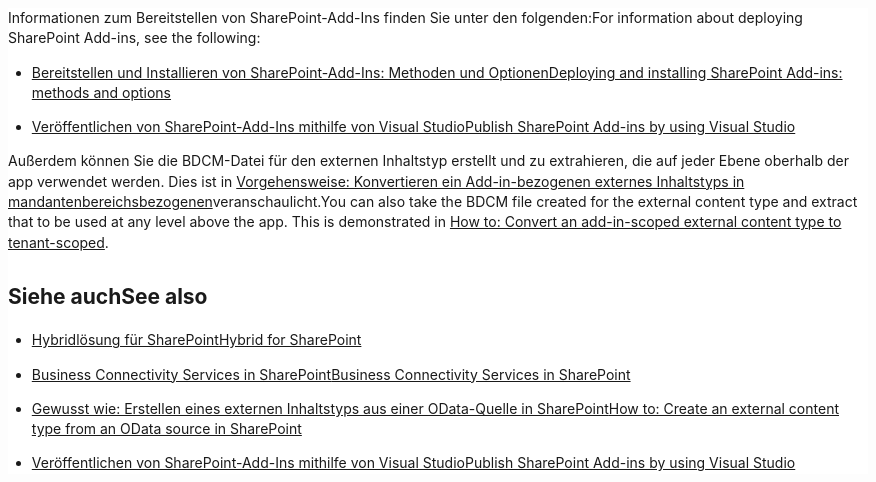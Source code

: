     
    
<span data-ttu-id="abaa4-187">Informationen zum Bereitstellen von SharePoint-Add-Ins finden Sie unter den folgenden:</span><span class="sxs-lookup"><span data-stu-id="abaa4-187">For information about deploying SharePoint Add-ins, see the following:</span></span> 
  
    
    

-  <span data-ttu-id="abaa4-188">[Bereitstellen und Installieren von SharePoint-Add-Ins: Methoden und Optionen](http://msdn.microsoft.com/library/d15a74a7-3c10-485a-9885-7ef11aaa0d90%28Office.15%29.aspx)</span><span class="sxs-lookup"><span data-stu-id="abaa4-188">[Deploying and installing SharePoint Add-ins: methods and options](http://msdn.microsoft.com/library/d15a74a7-3c10-485a-9885-7ef11aaa0d90%28Office.15%29.aspx)</span></span>
    
  
-  <span data-ttu-id="abaa4-189">[Veröffentlichen von SharePoint-Add-Ins mithilfe von Visual Studio](http://msdn.microsoft.com/library/8137d0fa-52e2-4771-8639-60af80f693bb%28Office.15%29.aspx)</span><span class="sxs-lookup"><span data-stu-id="abaa4-189">[Publish SharePoint Add-ins by using Visual Studio](http://msdn.microsoft.com/library/8137d0fa-52e2-4771-8639-60af80f693bb%28Office.15%29.aspx)</span></span>
    
  
<span data-ttu-id="abaa4-p114">Außerdem können Sie die BDCM-Datei für den externen Inhaltstyp erstellt und zu extrahieren, die auf jeder Ebene oberhalb der app verwendet werden. Dies ist in  [Vorgehensweise: Konvertieren ein Add-in-bezogenen externes Inhaltstyps in mandantenbereichsbezogenen](how-to-convert-an-add-in-scoped-external-content-type-to-tenant-scoped.md)veranschaulicht.</span><span class="sxs-lookup"><span data-stu-id="abaa4-p114">You can also take the BDCM file created for the external content type and extract that to be used at any level above the app. This is demonstrated in  [How to: Convert an add-in-scoped external content type to tenant-scoped](how-to-convert-an-add-in-scoped-external-content-type-to-tenant-scoped.md).</span></span>
  
    
    

## <a name="see-also"></a><span data-ttu-id="abaa4-192">Siehe auch</span><span class="sxs-lookup"><span data-stu-id="abaa4-192">See also</span></span>
<span data-ttu-id="abaa4-193"><a name="bk_addresources"> </a></span><span class="sxs-lookup"><span data-stu-id="abaa4-193"><a name="bk_addresources"> </a></span></span>


-  <span data-ttu-id="abaa4-194">[Hybridlösung für SharePoint](http://technet.microsoft.com/de-DE/library/jj838715.aspx)</span><span class="sxs-lookup"><span data-stu-id="abaa4-194">[Hybrid for SharePoint](http://technet.microsoft.com/de-DE/library/jj838715.aspx)</span></span>
    
  
-  [<span data-ttu-id="abaa4-195">Business Connectivity Services in SharePoint</span><span class="sxs-lookup"><span data-stu-id="abaa4-195">Business Connectivity Services in SharePoint</span></span>](business-connectivity-services-in-sharepoint.md)
    
  
-  [<span data-ttu-id="abaa4-196">Gewusst wie: Erstellen eines externen Inhaltstyps aus einer OData-Quelle in SharePoint</span><span class="sxs-lookup"><span data-stu-id="abaa4-196">How to: Create an external content type from an OData source in SharePoint</span></span>](how-to-create-an-external-content-type-from-an-odata-source-in-sharepoint.md)
    
  
-  <span data-ttu-id="abaa4-197">[Veröffentlichen von SharePoint-Add-Ins mithilfe von Visual Studio](http://msdn.microsoft.com/library/8137d0fa-52e2-4771-8639-60af80f693bb%28Office.15%29.aspx)</span><span class="sxs-lookup"><span data-stu-id="abaa4-197">[Publish SharePoint Add-ins by using Visual Studio](http://msdn.microsoft.com/library/8137d0fa-52e2-4771-8639-60af80f693bb%28Office.15%29.aspx)</span></span>
    
  

